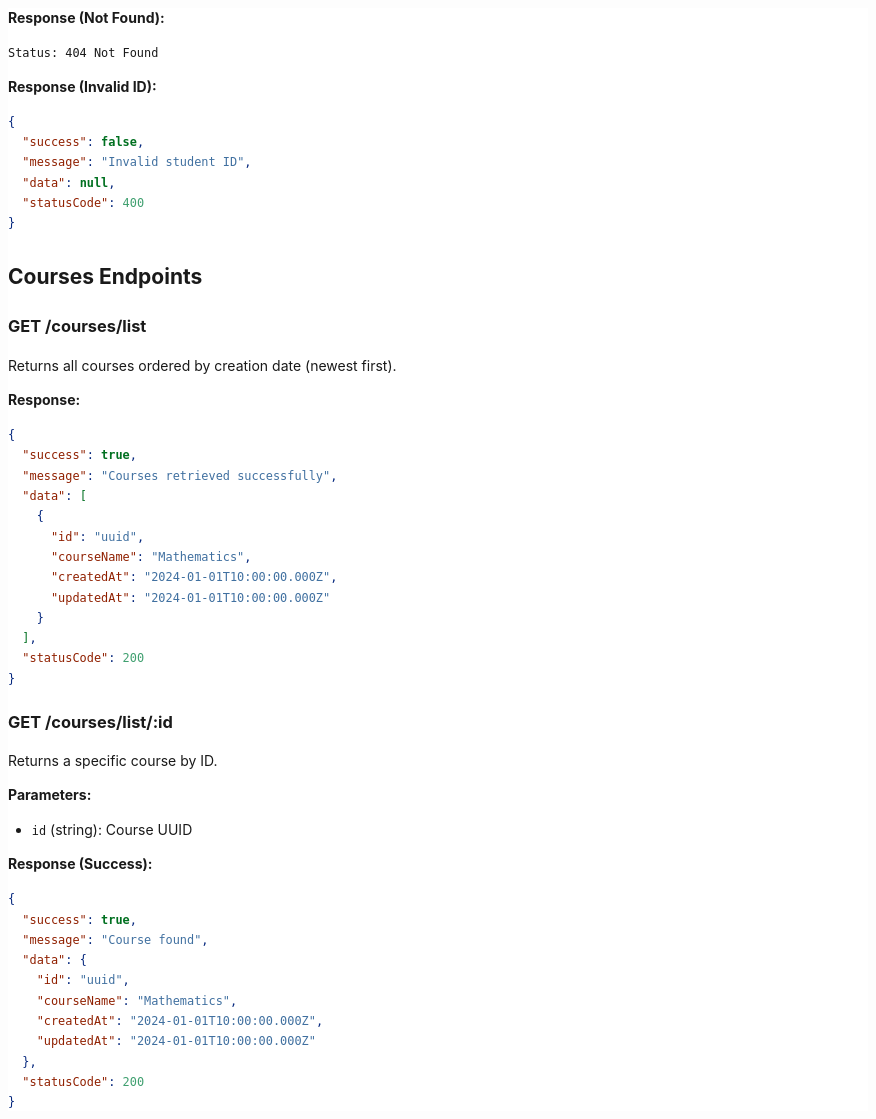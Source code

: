 **Response (Not Found):**
```
Status: 404 Not Found
```

**Response (Invalid ID):**
```json
{
  "success": false,
  "message": "Invalid student ID",
  "data": null,
  "statusCode": 400
}
```

## Courses Endpoints

### GET /courses/list
Returns all courses ordered by creation date (newest first).

**Response:**
```json
{
  "success": true,
  "message": "Courses retrieved successfully",
  "data": [
    {
      "id": "uuid",
      "courseName": "Mathematics",
      "createdAt": "2024-01-01T10:00:00.000Z",
      "updatedAt": "2024-01-01T10:00:00.000Z"
    }
  ],
  "statusCode": 200
}
```

### GET /courses/list/:id
Returns a specific course by ID.

**Parameters:**
- `id` (string): Course UUID

**Response (Success):**
```json
{
  "success": true,
  "message": "Course found",
  "data": {
    "id": "uuid",
    "courseName": "Mathematics",
    "createdAt": "2024-01-01T10:00:00.000Z",
    "updatedAt": "2024-01-01T10:00:00.000Z"
  },
  "statusCode": 200
}
```
